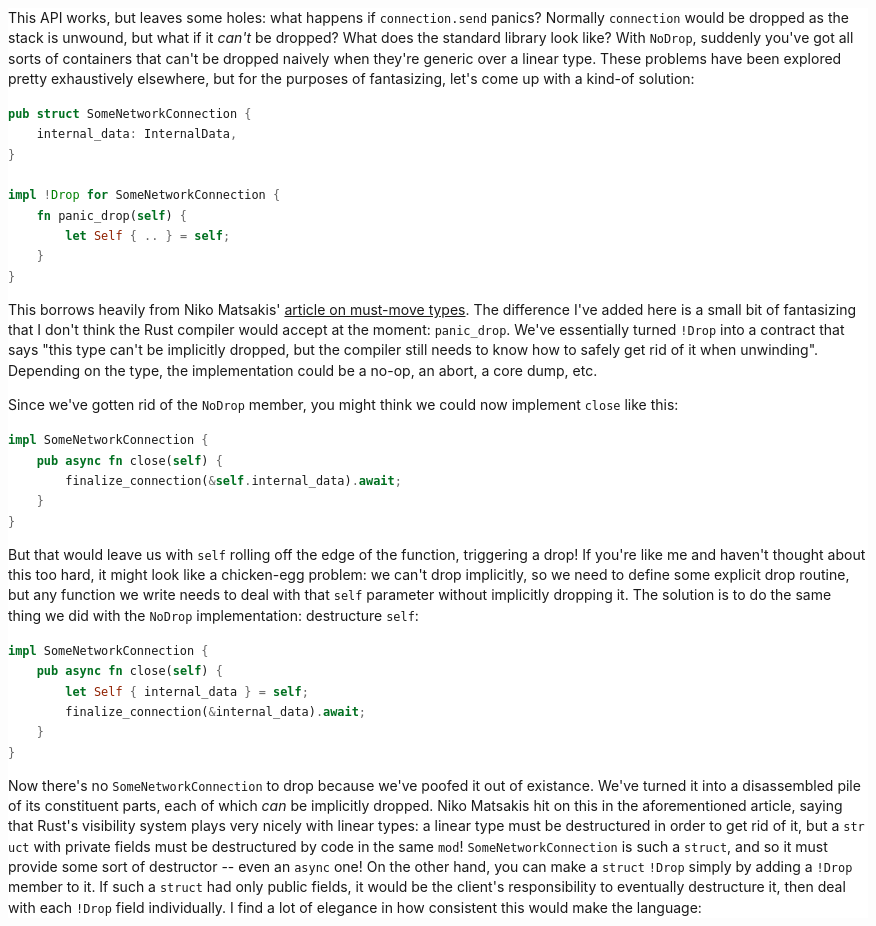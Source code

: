 This API works, but leaves some holes: what happens if `connection.send` panics? Normally `connection` would be dropped as the stack is unwound, but what if it *can't* be dropped? What does the standard library look like? With `NoDrop`, suddenly you've got all sorts of containers that can't be dropped naively when they're generic over a linear type. These problems have been explored pretty exhaustively elsewhere, but for the purposes of fantasizing, let's come up with a kind-of solution:

```rs
pub struct SomeNetworkConnection {
    internal_data: InternalData,
}

impl !Drop for SomeNetworkConnection {
    fn panic_drop(self) {
        let Self { .. } = self;
    }
}
```

This borrows heavily from Niko Matsakis' [article on must-move types](https://smallcultfollowing.com/babysteps/blog/2023/03/16/must-move-types). The difference I've added here is a small bit of fantasizing that I don't think the Rust compiler would accept at the moment: `panic_drop`. We've essentially turned `!Drop` into a contract that says "this type can't be implicitly dropped, but the compiler still needs to know how to safely get rid of it when unwinding". Depending on the type, the implementation could be a no-op, an abort, a core dump, etc.

Since we've gotten rid of the `NoDrop` member, you might think we could now implement `close` like this:

```rs
impl SomeNetworkConnection {
    pub async fn close(self) {
        finalize_connection(&self.internal_data).await;
    }
}
```

But that would leave us with `self` rolling off the edge of the function, triggering a drop! If you're like me and haven't thought about this too hard, it might look like a chicken-egg problem: we can't drop implicitly, so we need to define some explicit drop routine, but any function we write needs to deal with that `self` parameter without implicitly dropping it. The solution is to do the same thing we did with the `NoDrop` implementation: destructure `self`:

```rs
impl SomeNetworkConnection {
    pub async fn close(self) {
        let Self { internal_data } = self;
        finalize_connection(&internal_data).await;
    }
}
```

Now there's no `SomeNetworkConnection` to drop because we've poofed it out of existance. We've turned it into a disassembled pile of its constituent parts, each of which *can* be implicitly dropped. Niko Matsakis hit on this in the aforementioned article, saying that Rust's visibility system plays very nicely with linear types: a linear type must be destructured in order to get rid of it, but a `struct` with private fields must be destructured by code in the same `mod`! `SomeNetworkConnection` is such a `struct`, and so it must provide some sort of destructor -- even an `async` one! On the other hand, you can make a `struct` `!Drop` simply by adding a `!Drop` member to it. If such a `struct` had only public fields, it would be the client's responsibility to eventually destructure it, then deal with each `!Drop` field individually. I find a lot of elegance in how consistent this would make the language:
